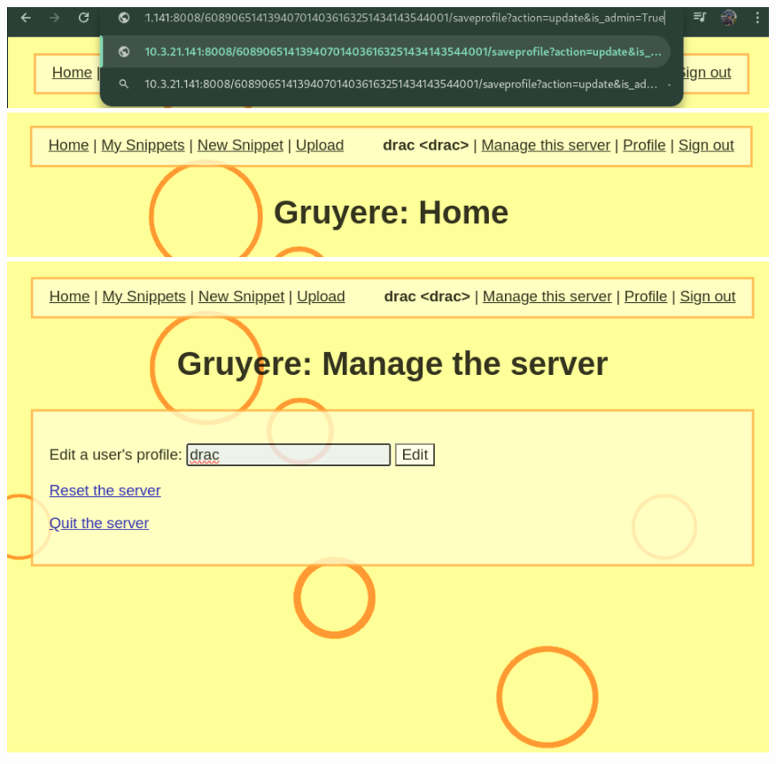 ![alt text](Screenshot_2024-05-29_15-04-07.png)
![alt text](Screenshot_2024-05-29_15-05-35.png)
![alt text](Screenshot_2024-05-29_15-09-51.png)
